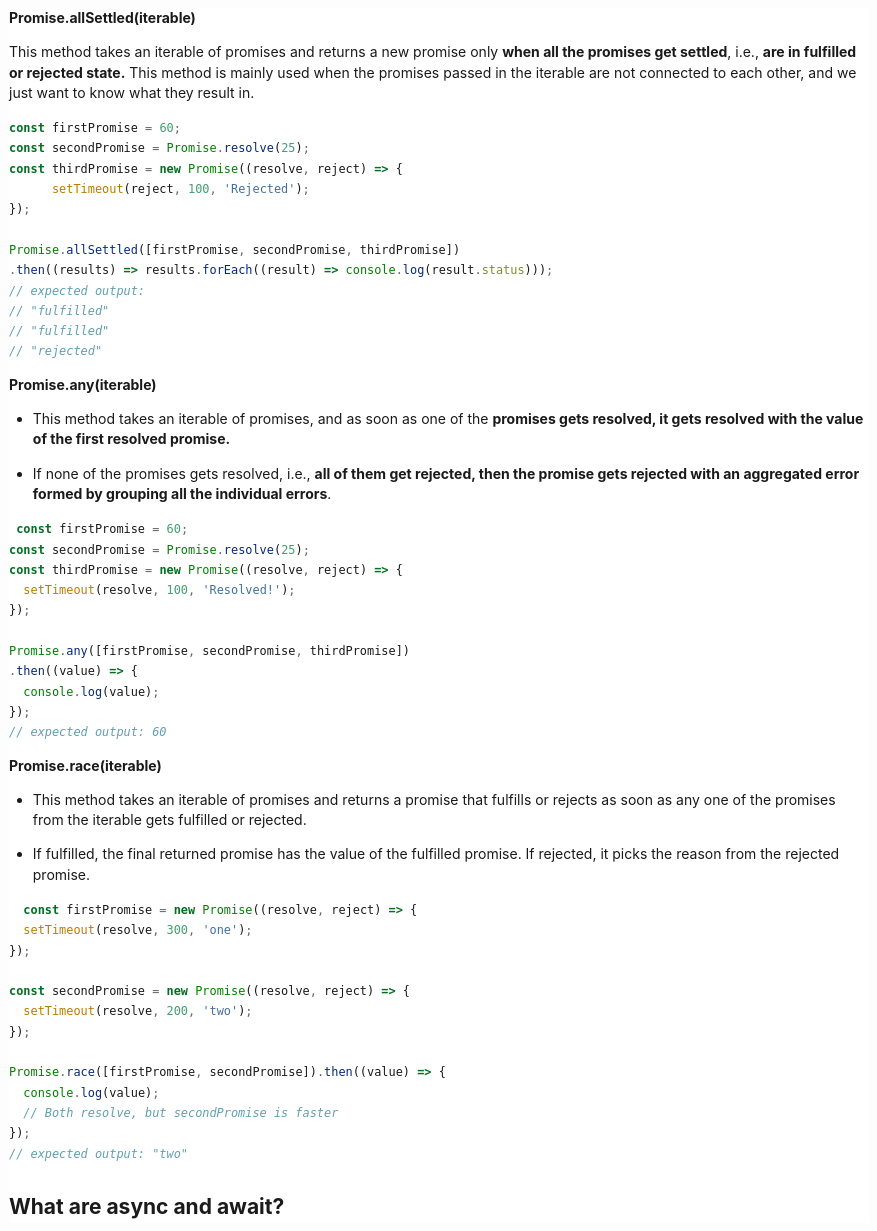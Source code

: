**Promise.allSettled(iterable)**

This method takes an iterable of promises and returns a new promise only **when all the promises get settled**, i.e., **are in fulfilled or rejected state.**
This method is mainly used when the promises passed in the iterable are not connected to each other, and we just want to know what they result in.
```javascript  
const firstPromise = 60;
const secondPromise = Promise.resolve(25);
const thirdPromise = new Promise((resolve, reject) => {
      setTimeout(reject, 100, 'Rejected');
});

Promise.allSettled([firstPromise, secondPromise, thirdPromise])
.then((results) => results.forEach((result) => console.log(result.status)));
// expected output: 
// "fulfilled"
// "fulfilled"
// "rejected"
```
**Promise.any(iterable)**
- This method takes an iterable of promises, and as soon as one of the **promises gets resolved, it gets resolved with the value of the first resolved promise.**

- If none of the promises gets resolved, i.e., **all of them get rejected, then the promise gets rejected with an aggregated error formed by grouping all the individual errors**.
```javascript  
 const firstPromise = 60;
const secondPromise = Promise.resolve(25);
const thirdPromise = new Promise((resolve, reject) => {
  setTimeout(resolve, 100, 'Resolved!');
});

Promise.any([firstPromise, secondPromise, thirdPromise])
.then((value) => {
  console.log(value);
});
// expected output: 60
```
**Promise.race(iterable)**

- This method takes an iterable of promises and returns a promise that fulfills or rejects as soon as any one of the promises from the iterable gets fulfilled or rejected.

- If fulfilled, the final returned promise has the value of the fulfilled promise. If rejected, it picks the reason from the rejected promise.
```javascript  
  const firstPromise = new Promise((resolve, reject) => {
  setTimeout(resolve, 300, 'one');
});

const secondPromise = new Promise((resolve, reject) => {
  setTimeout(resolve, 200, 'two');
});

Promise.race([firstPromise, secondPromise]).then((value) => {
  console.log(value);
  // Both resolve, but secondPromise is faster
});
// expected output: "two"
```
## What are async and await?
